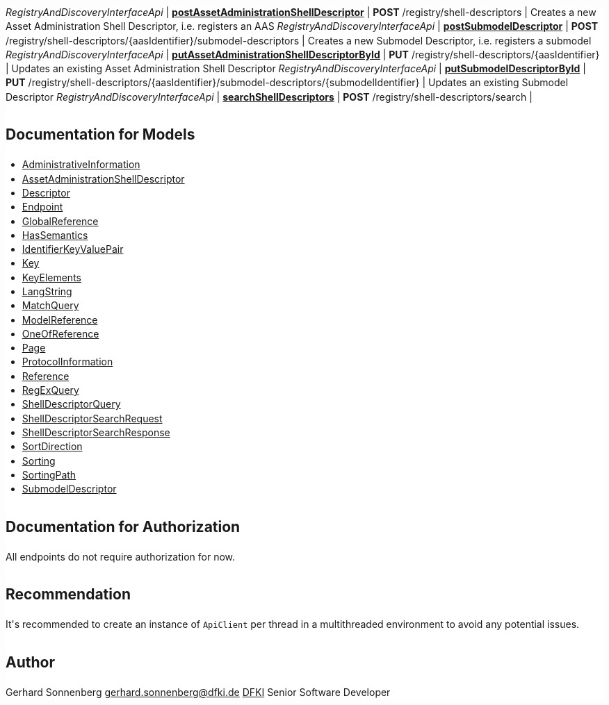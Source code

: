 *RegistryAndDiscoveryInterfaceApi* | [**postAssetAdministrationShellDescriptor**](docs/RegistryAndDiscoveryInterfaceApi.md#postAssetAdministrationShellDescriptor) | **POST** /registry/shell-descriptors | Creates a new Asset Administration Shell Descriptor, i.e. registers an AAS
*RegistryAndDiscoveryInterfaceApi* | [**postSubmodelDescriptor**](docs/RegistryAndDiscoveryInterfaceApi.md#postSubmodelDescriptor) | **POST** /registry/shell-descriptors/{aasIdentifier}/submodel-descriptors | Creates a new Submodel Descriptor, i.e. registers a submodel
*RegistryAndDiscoveryInterfaceApi* | [**putAssetAdministrationShellDescriptorById**](docs/RegistryAndDiscoveryInterfaceApi.md#putAssetAdministrationShellDescriptorById) | **PUT** /registry/shell-descriptors/{aasIdentifier} | Updates an existing Asset Administration Shell Descriptor
*RegistryAndDiscoveryInterfaceApi* | [**putSubmodelDescriptorById**](docs/RegistryAndDiscoveryInterfaceApi.md#putSubmodelDescriptorById) | **PUT** /registry/shell-descriptors/{aasIdentifier}/submodel-descriptors/{submodelIdentifier} | Updates an existing Submodel Descriptor
*RegistryAndDiscoveryInterfaceApi* | [**searchShellDescriptors**](docs/RegistryAndDiscoveryInterfaceApi.md#searchShellDescriptors) | **POST** /registry/shell-descriptors/search | 

## Documentation for Models

 - [AdministrativeInformation](docs/AdministrativeInformation.md)
 - [AssetAdministrationShellDescriptor](docs/AssetAdministrationShellDescriptor.md)
 - [Descriptor](docs/Descriptor.md)
 - [Endpoint](docs/Endpoint.md)
 - [GlobalReference](docs/GlobalReference.md)
 - [HasSemantics](docs/HasSemantics.md)
 - [IdentifierKeyValuePair](docs/IdentifierKeyValuePair.md)
 - [Key](docs/Key.md)
 - [KeyElements](docs/KeyElements.md)
 - [LangString](docs/LangString.md)
 - [MatchQuery](docs/Match.md)
 - [ModelReference](docs/ModelReference.md)
 - [OneOfReference](docs/OneOfReference.md)
 - [Page](docs/Page.md)
 - [ProtocolInformation](docs/ProtocolInformation.md)
 - [Reference](docs/Reference.md)
 - [RegExQuery](docs/RegExQuery.md)
 - [ShellDescriptorQuery](docs/ShellDescriptorQuery.md)
 - [ShellDescriptorSearchRequest](docs/ShellDescriptorSearchRequest.md)
 - [ShellDescriptorSearchResponse](docs/ShellDescriptorSearchResponse.md)
 - [SortDirection](docs/SortDirection.md)
 - [Sorting](docs/Sorting.md)
 - [SortingPath](docs/SortingPath.md)
 - [SubmodelDescriptor](docs/SubmodelDescriptor.md)

## Documentation for Authorization

All endpoints do not require authorization for now.

## Recommendation

It's recommended to create an instance of `ApiClient` per thread in a multithreaded environment to avoid any potential issues.

## Author

Gerhard Sonnenberg
gerhard.sonnenberg@dfki.de
[DFKI](https://www.dfki.de)
Senior Software Developer

